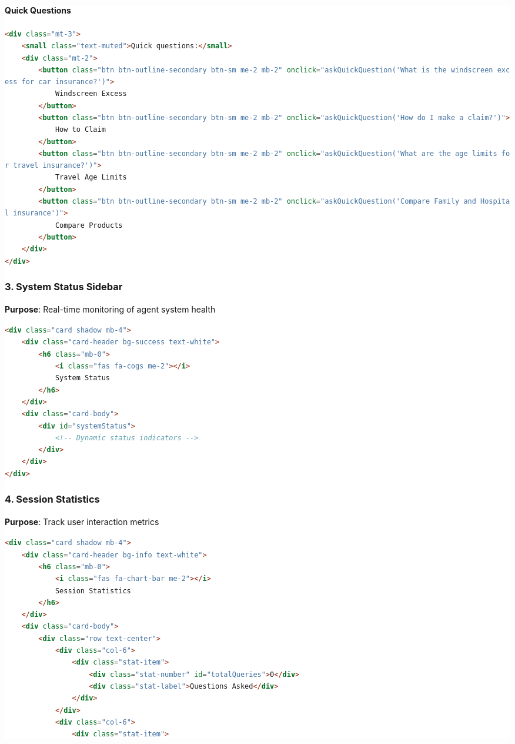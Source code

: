 #### Quick Questions
```html
<div class="mt-3">
    <small class="text-muted">Quick questions:</small>
    <div class="mt-2">
        <button class="btn btn-outline-secondary btn-sm me-2 mb-2" onclick="askQuickQuestion('What is the windscreen excess for car insurance?')">
            Windscreen Excess
        </button>
        <button class="btn btn-outline-secondary btn-sm me-2 mb-2" onclick="askQuickQuestion('How do I make a claim?')">
            How to Claim
        </button>
        <button class="btn btn-outline-secondary btn-sm me-2 mb-2" onclick="askQuickQuestion('What are the age limits for travel insurance?')">
            Travel Age Limits
        </button>
        <button class="btn btn-outline-secondary btn-sm me-2 mb-2" onclick="askQuickQuestion('Compare Family and Hospital insurance')">
            Compare Products
        </button>
    </div>
</div>
```

### 3. System Status Sidebar
**Purpose**: Real-time monitoring of agent system health

```html
<div class="card shadow mb-4">
    <div class="card-header bg-success text-white">
        <h6 class="mb-0">
            <i class="fas fa-cogs me-2"></i>
            System Status
        </h6>
    </div>
    <div class="card-body">
        <div id="systemStatus">
            <!-- Dynamic status indicators -->
        </div>
    </div>
</div>
```

### 4. Session Statistics
**Purpose**: Track user interaction metrics

```html
<div class="card shadow mb-4">
    <div class="card-header bg-info text-white">
        <h6 class="mb-0">
            <i class="fas fa-chart-bar me-2"></i>
            Session Statistics
        </h6>
    </div>
    <div class="card-body">
        <div class="row text-center">
            <div class="col-6">
                <div class="stat-item">
                    <div class="stat-number" id="totalQueries">0</div>
                    <div class="stat-label">Questions Asked</div>
                </div>
            </div>
            <div class="col-6">
                <div class="stat-item">
```